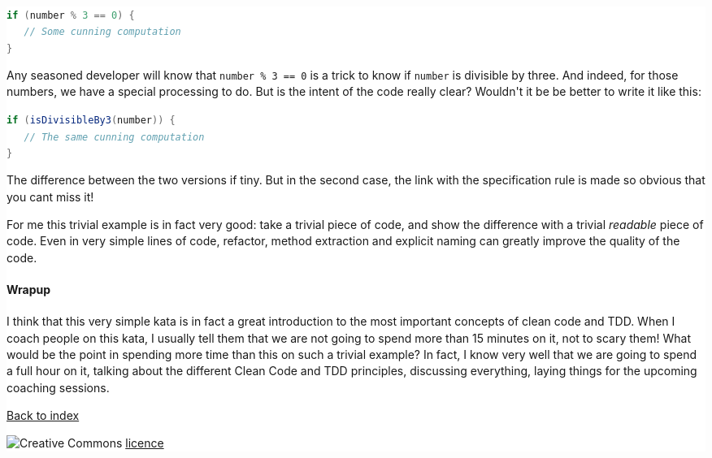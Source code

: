 ```java
if (number % 3 == 0) {
   // Some cunning computation
}
```

Any seasoned developer will know that `number % 3 == 0` is a trick to know if `number` is divisible by three. And indeed, for those numbers, we have a special processing to do. But is the intent of the code really clear? Wouldn't it be be better to write it like this:

```java
if (isDivisibleBy3(number)) {
   // The same cunning computation
}
```

The difference between the two versions if tiny. But in the second case, the link with the specification rule is made so obvious that you cant miss it!

For me this trivial example is in fact very good: take a trivial piece of code, and show the difference with a trivial _readable_ piece of code. Even in very simple lines of code, refactor, method extraction and explicit naming can greatly improve the quality of the code.

#### Wrapup

I think that this very simple kata is in fact a great introduction to the most important concepts of clean code and TDD. When I coach people on this kata, I usually tell them that we are not going to spend more than 15 minutes on it, not to scary them! What would be the point in spending more time than this on such a trivial example? In fact, I know very well that we are going to spend a full hour on it, talking about the different Clean Code and TDD principles, discussing everything, laying things for the upcoming coaching sessions.

[Back to index](/index.html)

![Creative Commons](https://i.creativecommons.org/l/by-nc-sa/4.0/88x31.png) [licence](http://creativecommons.org/licenses/by-nc-sa/4.0/)